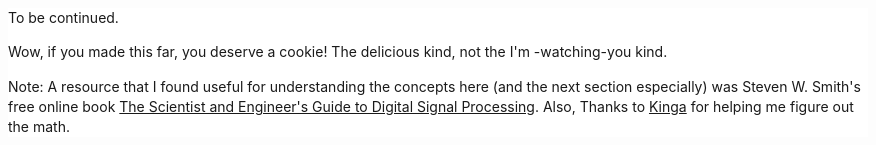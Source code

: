 To be continued.

Wow, if you made this far, you deserve a cookie! The delicious kind, not the I'm
-watching-you kind.

Note: A resource that I found useful for understanding the concepts here (and
the next section especially) was Steven W. Smith's free online book [The
Scientist and Engineer's Guide to
Digital Signal Processing](http://www.dspguide.com/pdfbook.htm). Also, Thanks to
[Kinga](http://nthturn.com/) for helping me figure out the math.
